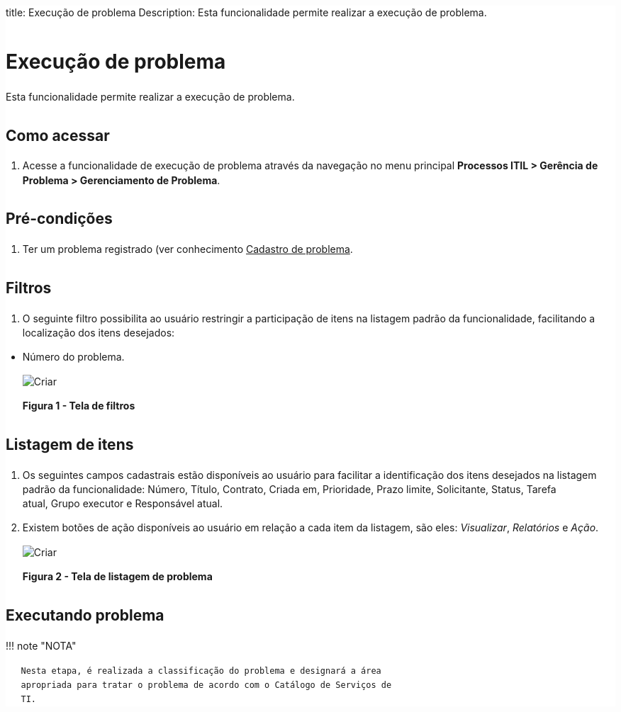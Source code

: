 title: Execução de problema
Description: Esta funcionalidade permite realizar a execução de problema.

# Execução de problema

Esta funcionalidade permite realizar a execução de problema.

Como acessar
------------

1.  Acesse a funcionalidade de execução de problema através da navegação no menu
    principal **Processos ITIL > Gerência de Problema > Gerenciamento de
    Problema**.

Pré-condições
-------------

1.  Ter um problema registrado (ver conhecimento [Cadastro de
    problema]().

Filtros
-------

1.  O seguinte filtro possibilita ao usuário restringir a participação de itens
    na listagem padrão da funcionalidade, facilitando a localização dos itens
    desejados:

-   Número do problema.

    ![Criar](images/execution-1.png)

    **Figura 1 - Tela de filtros**


Listagem de itens
-----------------

1.  Os seguintes campos cadastrais estão disponíveis ao usuário para facilitar a
    identificação dos itens desejados na listagem padrão da
    funcionalidade: Número, Título, Contrato, Criada em, Prioridade, Prazo
    limite, Solicitante, Status, Tarefa atual, Grupo executor e Responsável
    atual.

2.  Existem botões de ação disponíveis ao usuário em relação a cada item da
    listagem, são eles: *Visualizar*, *Relatórios* e *Ação*.

    ![Criar](images/execution-2.png)

    **Figura 2 - Tela de listagem de problema**

Executando problema
-------------------

   !!! note "NOTA"

       Nesta etapa, é realizada a classificação do problema e designará a área
       apropriada para tratar o problema de acordo com o Catálogo de Serviços de
       TI.
